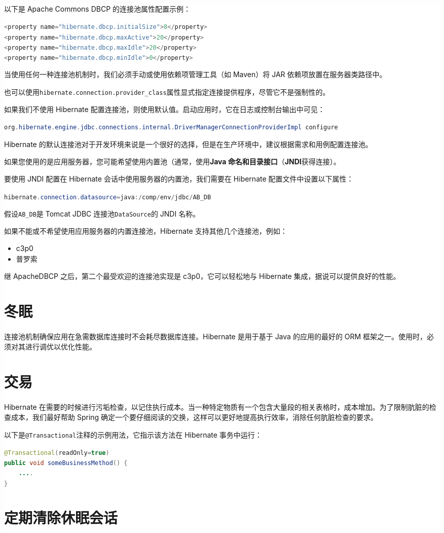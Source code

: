 以下是 Apache Commons DBCP 的连接池属性配置示例：

```java
<property name="hibernate.dbcp.initialSize">8</property>
<property name="hibernate.dbcp.maxActive">20</property>
<property name="hibernate.dbcp.maxIdle">20</property>
<property name="hibernate.dbcp.minIdle">0</property>
```

当使用任何一种连接池机制时，我们必须手动或使用依赖项管理工具（如 Maven）将 JAR 依赖项放置在服务器类路径中。

也可以使用`hibernate.connection.provider_class`属性显式指定连接提供程序，尽管它不是强制性的。

如果我们不使用 Hibernate 配置连接池，则使用默认值。启动应用时，它在日志或控制台输出中可见：

```java
org.hibernate.engine.jdbc.connections.internal.DriverManagerConnectionProviderImpl configure
```

Hibernate 的默认连接池对于开发环境来说是一个很好的选择，但是在生产环境中，建议根据需求和用例配置连接池。

如果您使用的是应用服务器，您可能希望使用内置池（通常，使用**Java 命名和目录接口**（**JNDI**获得连接）。

要使用 JNDI 配置在 Hibernate 会话中使用服务器的内置池，我们需要在 Hibernate 配置文件中设置以下属性：

```java
hibernate.connection.datasource=java:/comp/env/jdbc/AB_DB
```

假设`AB_DB`是 Tomcat JDBC 连接池`DataSource`的 JNDI 名称。

如果不能或不希望使用应用服务器的内置连接池，Hibernate 支持其他几个连接池，例如：

*   c3p0
*   普罗索

继 ApacheDBCP 之后，第二个最受欢迎的连接池实现是 c3p0，它可以轻松地与 Hibernate 集成，据说可以提供良好的性能。

# 冬眠

连接池机制确保应用在急需数据库连接时不会耗尽数据库连接。Hibernate 是用于基于 Java 的应用的最好的 ORM 框架之一。使用时，必须对其进行调优以优化性能。

# 交易

Hibernate 在需要的时候进行污垢检查，以记住执行成本。当一种特定物质有一个包含大量段的相关表格时，成本增加。为了限制肮脏的检查成本，我们最好帮助 Spring 确定一个要仔细阅读的交换，这样可以更好地提高执行效率，消除任何肮脏检查的要求。

以下是`@Transactional`注释的示例用法，它指示该方法在 Hibernate 事务中运行：

```java
@Transactional(readOnly=true)
public void someBusinessMethod() {
    ....
}
```

# 定期清除休眠会话
